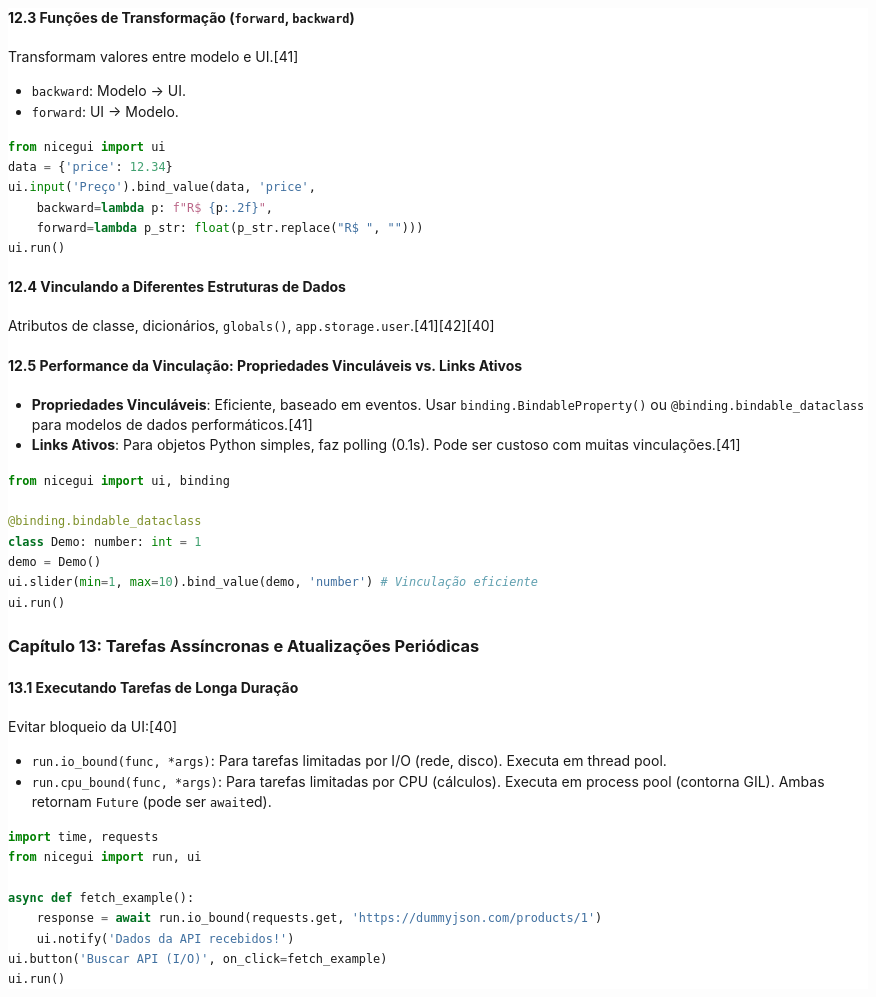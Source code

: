 #### 12.3 Funções de Transformação (`forward`, `backward`)

Transformam valores entre modelo e UI.[41]
*   `backward`: Modelo -> UI.
*   `forward`: UI -> Modelo.
```python
from nicegui import ui
data = {'price': 12.34}
ui.input('Preço').bind_value(data, 'price',
    backward=lambda p: f"R$ {p:.2f}",
    forward=lambda p_str: float(p_str.replace("R$ ", "")))
ui.run()
```

#### 12.4 Vinculando a Diferentes Estruturas de Dados

Atributos de classe, dicionários, `globals()`, `app.storage.user`.[41][42][40]

#### 12.5 Performance da Vinculação: Propriedades Vinculáveis vs. Links Ativos

*   **Propriedades Vinculáveis**: Eficiente, baseado em eventos. Usar `binding.BindableProperty()` ou `@binding.bindable_dataclass` para modelos de dados performáticos.[41]
*   **Links Ativos**: Para objetos Python simples, faz polling (0.1s). Pode ser custoso com muitas vinculações.[41]

```python
from nicegui import ui, binding

@binding.bindable_dataclass
class Demo: number: int = 1
demo = Demo()
ui.slider(min=1, max=10).bind_value(demo, 'number') # Vinculação eficiente
ui.run()
```

### Capítulo 13: Tarefas Assíncronas e Atualizações Periódicas

#### 13.1 Executando Tarefas de Longa Duração

Evitar bloqueio da UI:[40]
*   `run.io_bound(func, *args)`: Para tarefas limitadas por I/O (rede, disco). Executa em thread pool.
*   `run.cpu_bound(func, *args)`: Para tarefas limitadas por CPU (cálculos). Executa em process pool (contorna GIL).
Ambas retornam `Future` (pode ser `await`ed).

```python
import time, requests
from nicegui import run, ui

async def fetch_example():
    response = await run.io_bound(requests.get, 'https://dummyjson.com/products/1')
    ui.notify('Dados da API recebidos!')
ui.button('Buscar API (I/O)', on_click=fetch_example)
ui.run()
```
